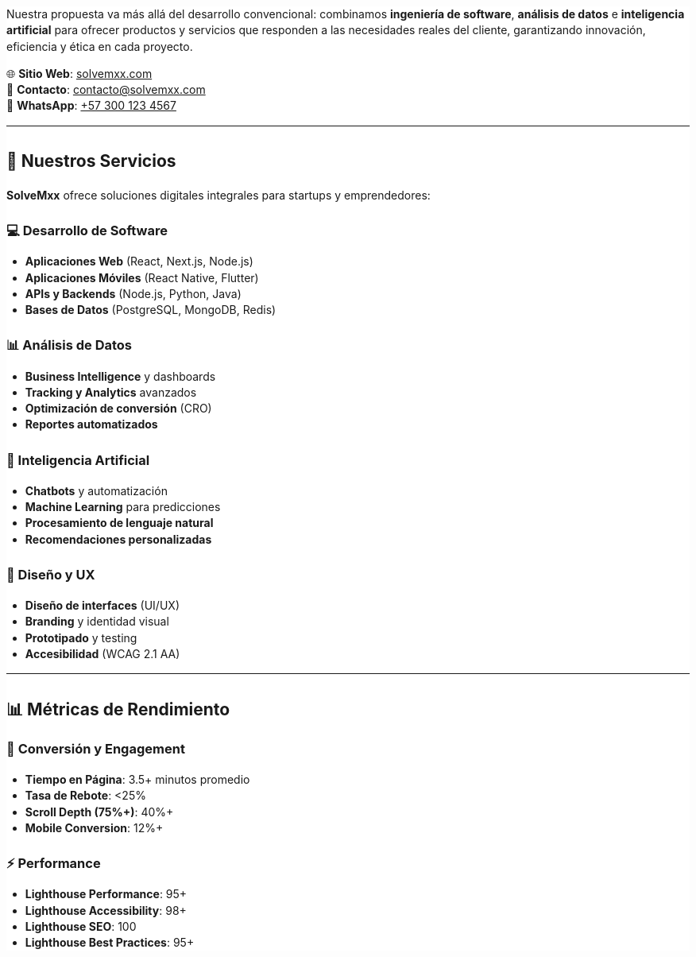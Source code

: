 Nuestra propuesta va más allá del desarrollo convencional: combinamos **ingeniería de software**, **análisis de datos** e **inteligencia artificial** para ofrecer productos y servicios que responden a las necesidades reales del cliente, garantizando innovación, eficiencia y ética en cada proyecto.

🌐 **Sitio Web**: [solvemxx.com](https://solvemxx.com)  
📧 **Contacto**: [contacto@solvemxx.com](mailto:contacto@solvemxx.com)  
📱 **WhatsApp**: [+57 300 123 4567](https://wa.me/573001234567)

---

## 🚀 Nuestros Servicios

**SolveMxx** ofrece soluciones digitales integrales para startups y emprendedores:

### 💻 Desarrollo de Software
- **Aplicaciones Web** (React, Next.js, Node.js)
- **Aplicaciones Móviles** (React Native, Flutter)
- **APIs y Backends** (Node.js, Python, Java)
- **Bases de Datos** (PostgreSQL, MongoDB, Redis)

### 📊 Análisis de Datos
- **Business Intelligence** y dashboards
- **Tracking y Analytics** avanzados
- **Optimización de conversión** (CRO)
- **Reportes automatizados**

### 🤖 Inteligencia Artificial
- **Chatbots** y automatización
- **Machine Learning** para predicciones
- **Procesamiento de lenguaje natural**
- **Recomendaciones personalizadas**

### 🎨 Diseño y UX
- **Diseño de interfaces** (UI/UX)
- **Branding** y identidad visual
- **Prototipado** y testing
- **Accesibilidad** (WCAG 2.1 AA)

---

## 📊 Métricas de Rendimiento

### 🎯 **Conversión y Engagement**
- **Tiempo en Página**: 3.5+ minutos promedio
- **Tasa de Rebote**: <25%
- **Scroll Depth (75%+)**: 40%+
- **Mobile Conversion**: 12%+

### ⚡ **Performance**
- **Lighthouse Performance**: 95+
- **Lighthouse Accessibility**: 98+
- **Lighthouse SEO**: 100
- **Lighthouse Best Practices**: 95+
